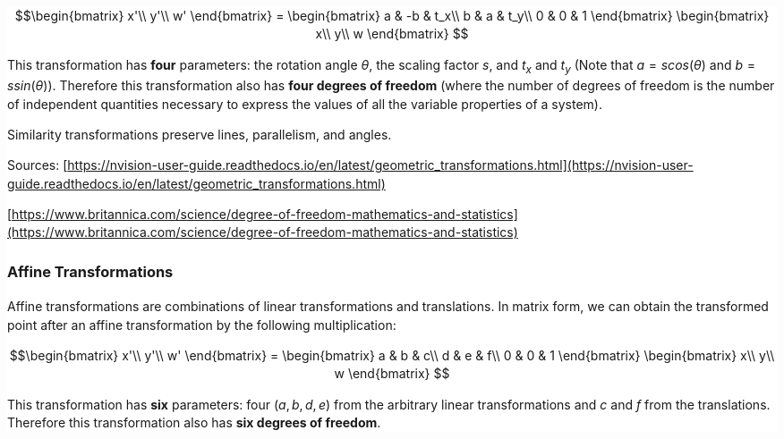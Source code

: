 $$\begin{bmatrix}
x'\\
y'\\
w'
\end{bmatrix} = 
\begin{bmatrix}
a & -b & t_x\\
b & a & t_y\\
0 & 0 & 1
\end{bmatrix}
\begin{bmatrix}
x\\
y\\
w
\end{bmatrix} $$

This transformation has **four** parameters: the rotation angle $\theta$, the scaling factor $s$, and $t_x$ and $t_y$ (Note that $a = scos(\theta)$ and $b = ssin(\theta)$). Therefore this transformation also has **four degrees of freedom** (where the number of degrees of freedom is the number of independent quantities necessary to express the values of all the variable properties of a system).

Similarity transformations preserve lines, parallelism, and angles.

Sources: 
[https://nvision-user-guide.readthedocs.io/en/latest/geometric_transformations.html](https://nvision-user-guide.readthedocs.io/en/latest/geometric_transformations.html)

[https://www.britannica.com/science/degree-of-freedom-mathematics-and-statistics](https://www.britannica.com/science/degree-of-freedom-mathematics-and-statistics)

### Affine Transformations
Affine transformations are combinations of linear transformations and translations. In matrix form, we can obtain the transformed point after an affine transformation by the following multiplication:

$$\begin{bmatrix}
x'\\
y'\\
w'
\end{bmatrix} = 
\begin{bmatrix}
a & b & c\\
d & e & f\\
0 & 0 & 1
\end{bmatrix}
\begin{bmatrix}
x\\
y\\
w
\end{bmatrix} $$

This transformation has **six** parameters: four ($a, b, d, e$) from the arbitrary linear transformations and $c$ and $f$ from the translations. Therefore this transformation also has **six degrees of freedom**.
